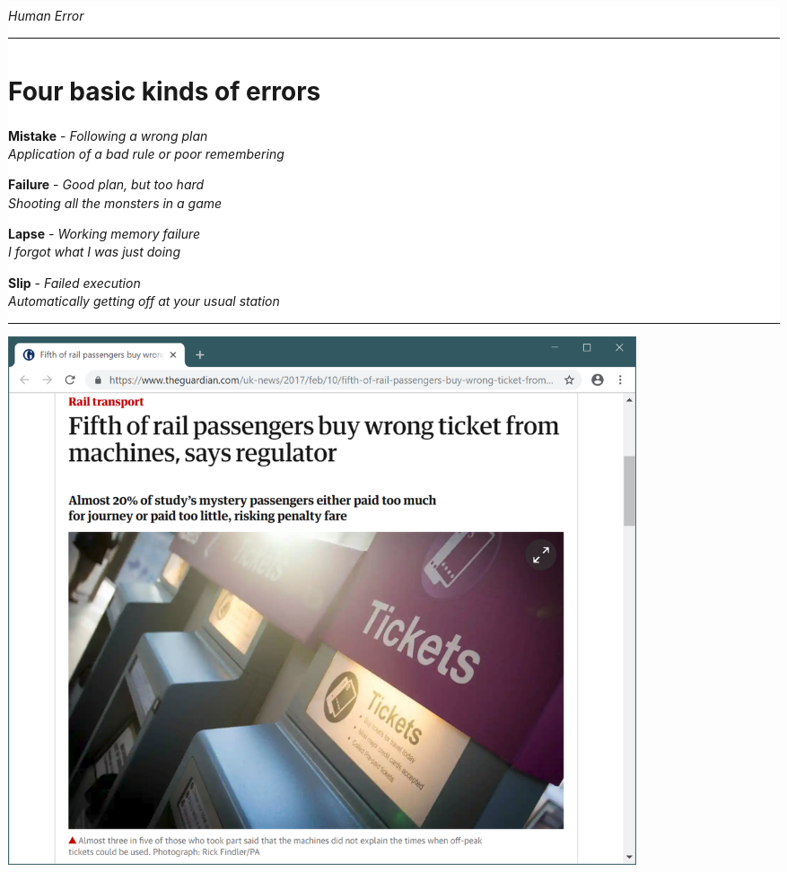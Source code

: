 _Human Error_

----------------------------------------------------------------------------------------------------

# Four basic kinds of errors

**<i class="fa fa-map"></i> Mistake** - _Following a wrong plan_  
_Application of a bad rule or poor remembering_

**<i class="fa fa-hand-spock"></i> Failure** - _Good plan, but too hard_    
_Shooting all the monsters in a game_

**<i class="fa fa-calculator"></i> Lapse** - _Working memory failure_  
_I forgot what I was just doing_

**<i class="fa fa-coffee"></i> Slip** - _Failed execution_  
_Automatically getting off at your usual station_

----------------------------------------------------------------------------------------------------

<img src="images/errors/rail.png" style="max-width:700px;margin-right:30px;float:left;" class="nb" />
